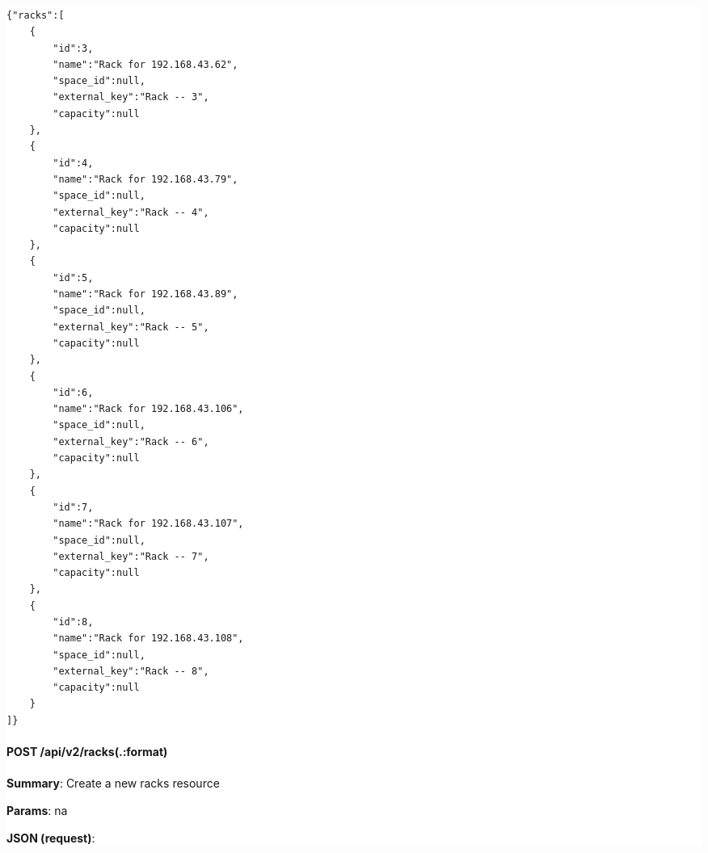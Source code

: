     {"racks":[
        {
            "id":3,
            "name":"Rack for 192.168.43.62",
            "space_id":null,
            "external_key":"Rack -- 3",
            "capacity":null
        },
        {
            "id":4,
            "name":"Rack for 192.168.43.79",
            "space_id":null,
            "external_key":"Rack -- 4",
            "capacity":null
        },
        {
            "id":5,
            "name":"Rack for 192.168.43.89",
            "space_id":null,
            "external_key":"Rack -- 5",
            "capacity":null
        },
        {
            "id":6,
            "name":"Rack for 192.168.43.106",
            "space_id":null,
            "external_key":"Rack -- 6",
            "capacity":null
        },
        {
            "id":7,
            "name":"Rack for 192.168.43.107",
            "space_id":null,
            "external_key":"Rack -- 7",
            "capacity":null
        },
        {
            "id":8,
            "name":"Rack for 192.168.43.108",
            "space_id":null,
            "external_key":"Rack -- 8",
            "capacity":null
        }
    ]}

#### POST  /api/v2/racks(.:format)

**Summary**: Create a new racks resource

**Params**: na

**JSON (request)**:
